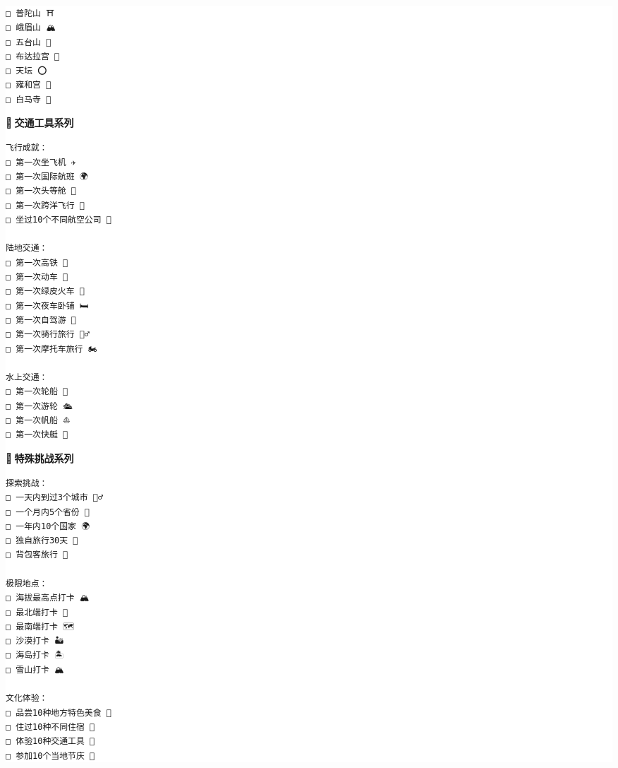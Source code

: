```
□ 普陀山 ⛩️
□ 峨眉山 🏔️
□ 五台山 🏯
□ 布达拉宫 🏰
□ 天坛 ⭕
□ 雍和宫 🏮
□ 白马寺 🐎
```

**🚗 交通工具系列**
```
飞行成就：
□ 第一次坐飞机 ✈️
□ 第一次国际航班 🌍
□ 第一次头等舱 💺
□ 第一次跨洋飞行 🌊
□ 坐过10个不同航空公司 🛫

陆地交通：
□ 第一次高铁 🚄
□ 第一次动车 🚅
□ 第一次绿皮火车 🚃
□ 第一次夜车卧铺 🛏️
□ 第一次自驾游 🚗
□ 第一次骑行旅行 🚴‍♂️
□ 第一次摩托车旅行 🏍️

水上交通：
□ 第一次轮船 🚢
□ 第一次游轮 🛳️
□ 第一次帆船 ⛵
□ 第一次快艇 🚤
```

**🎯 特殊挑战系列**
```
探索挑战：
□ 一天内到过3个城市 🏃‍♂️
□ 一个月内5个省份 📅
□ 一年内10个国家 🌍
□ 独自旅行30天 🎒
□ 背包客旅行 🎒

极限地点：
□ 海拔最高点打卡 🏔️
□ 最北端打卡 🧭
□ 最南端打卡 🗺️
□ 沙漠打卡 🏜️
□ 海岛打卡 🏝️
□ 雪山打卡 🏔️

文化体验：
□ 品尝10种地方特色美食 🍜
□ 住过10种不同住宿 🏨
□ 体验10种交通工具 🚊
□ 参加10个当地节庆 🎊
```
